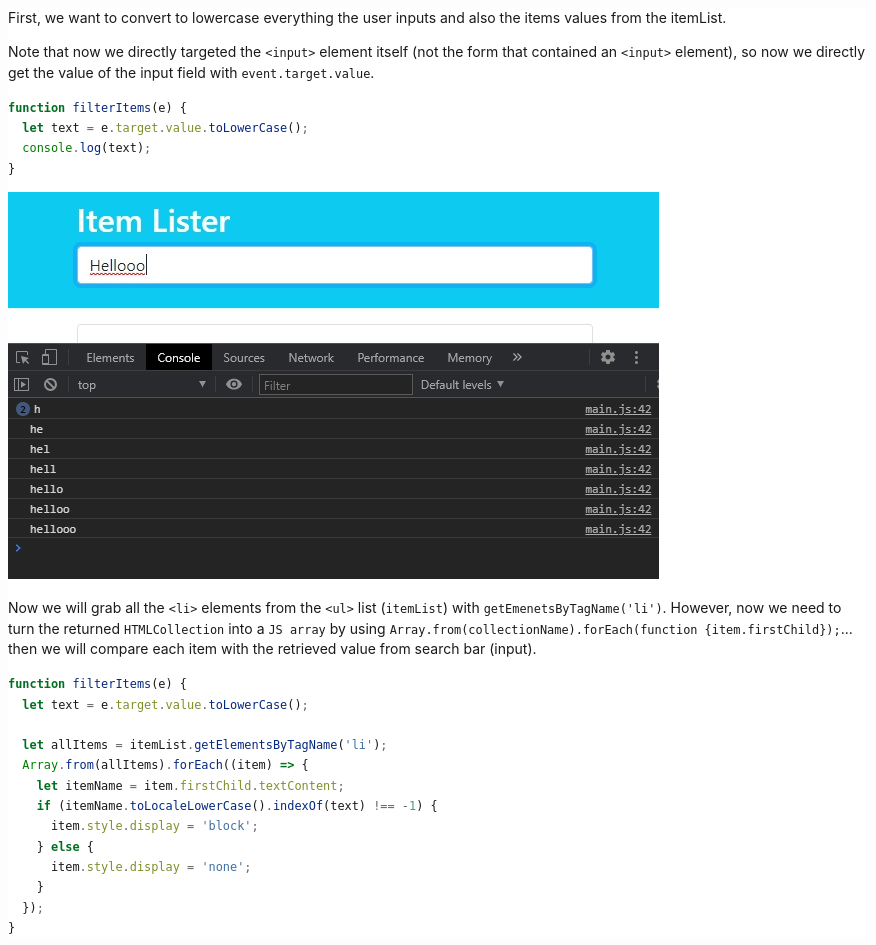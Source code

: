 First, we want to convert to lowercase everything the user inputs and also the items values from the itemList.

Note that now we directly targeted the `<input>` element itself (not the form that contained an `<input>` element), so now we directly get the value of the input field with `event.target.value`.

```js
function filterItems(e) {
  let text = e.target.value.toLowerCase();
  console.log(text);
}
```

![](./JSAdvanced/14.jpg)

Now we will grab all the `<li>` elements from the `<ul>` list (`itemList`) with `getEmenetsByTagName('li')`. However, now we need to turn the returned `HTMLCollection` into a `JS array` by using `Array.from(collectionName).forEach(function {item.firstChild});`... then we will compare each item with the retrieved value from search bar (input).

```js
function filterItems(e) {
  let text = e.target.value.toLowerCase();
  
  let allItems = itemList.getElementsByTagName('li');
  Array.from(allItems).forEach((item) => {
    let itemName = item.firstChild.textContent;
    if (itemName.toLocaleLowerCase().indexOf(text) !== -1) {
      item.style.display = 'block';
    } else {
      item.style.display = 'none';
    }
  });
}
```
